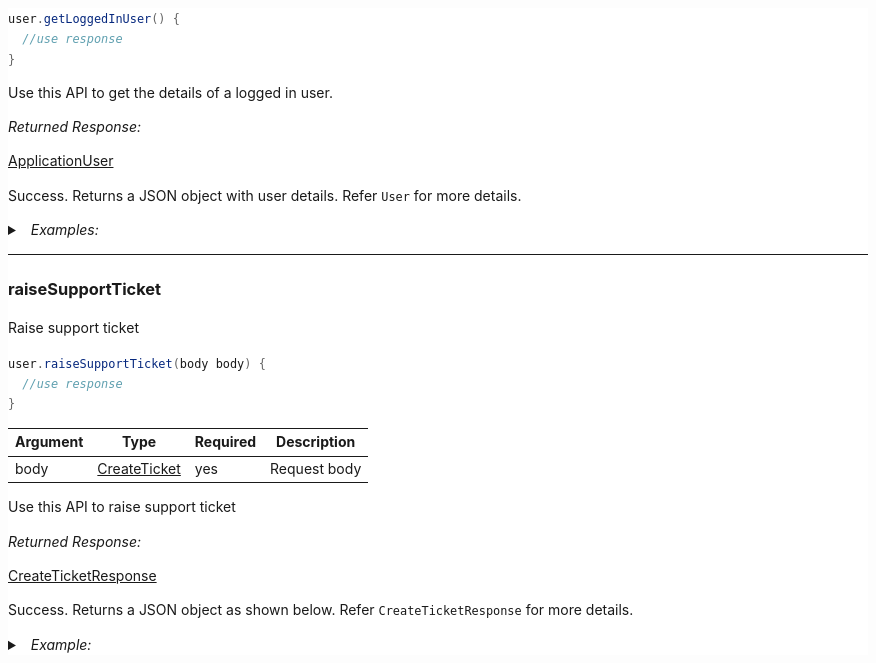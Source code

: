 
```java
user.getLoggedInUser() {
  //use response
}
```




Use this API  to get the details of a logged in user.

*Returned Response:*




[ApplicationUser](#ApplicationUser)

Success. Returns a JSON object with user details. Refer `User` for more details.




<details><summary><i>&nbsp; Examples:</i></summary></details>









---


### raiseSupportTicket
Raise support ticket




```java
user.raiseSupportTicket(body body) {
  //use response
}
```



| Argument  |  Type  | Required | Description |
| --------- | -----  | -------- | ----------- |
| body | [CreateTicket](#CreateTicket) | yes | Request body |


Use this API to raise support ticket

*Returned Response:*




[CreateTicketResponse](#CreateTicketResponse)

Success. Returns a JSON object as shown below. Refer `CreateTicketResponse` for more details.




<details><summary><i>&nbsp; Example:</i></summary></details>

